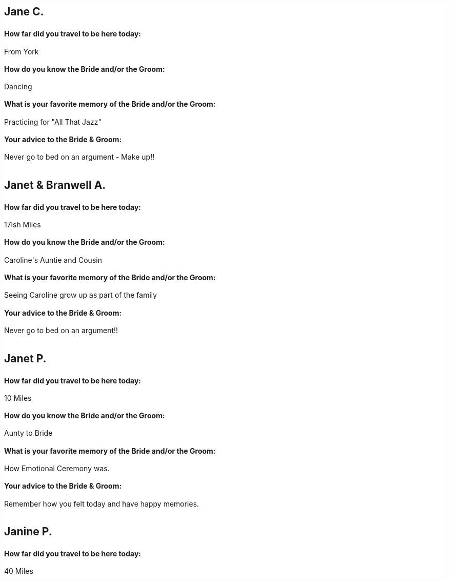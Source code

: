 ## Jane C.

**How far did you travel to be here today:**

From York

**How do you know the Bride and/or the Groom:**

Dancing

**What is your favorite memory of the Bride and/or the Groom:**

Practicing for "All That Jazz"

**Your advice to the Bride & Groom:**

Never go to bed on an argument - Make up!!

## Janet & Branwell A.

**How far did you travel to be here today:**

17ish Miles

**How do you know the Bride and/or the Groom:**

Caroline's Auntie and Cousin

**What is your favorite memory of the Bride and/or the Groom:**

Seeing Caroline grow up as part of the family

**Your advice to the Bride & Groom:**

Never go to bed on an argument!!

## Janet P.

**How far did you travel to be here today:**

10 Miles

**How do you know the Bride and/or the Groom:**

Aunty to Bride

**What is your favorite memory of the Bride and/or the Groom:**

How Emotional Ceremony was.

**Your advice to the Bride & Groom:**

Remember how you felt today and have happy memories.

## Janine P.

**How far did you travel to be here today:**

40 Miles
